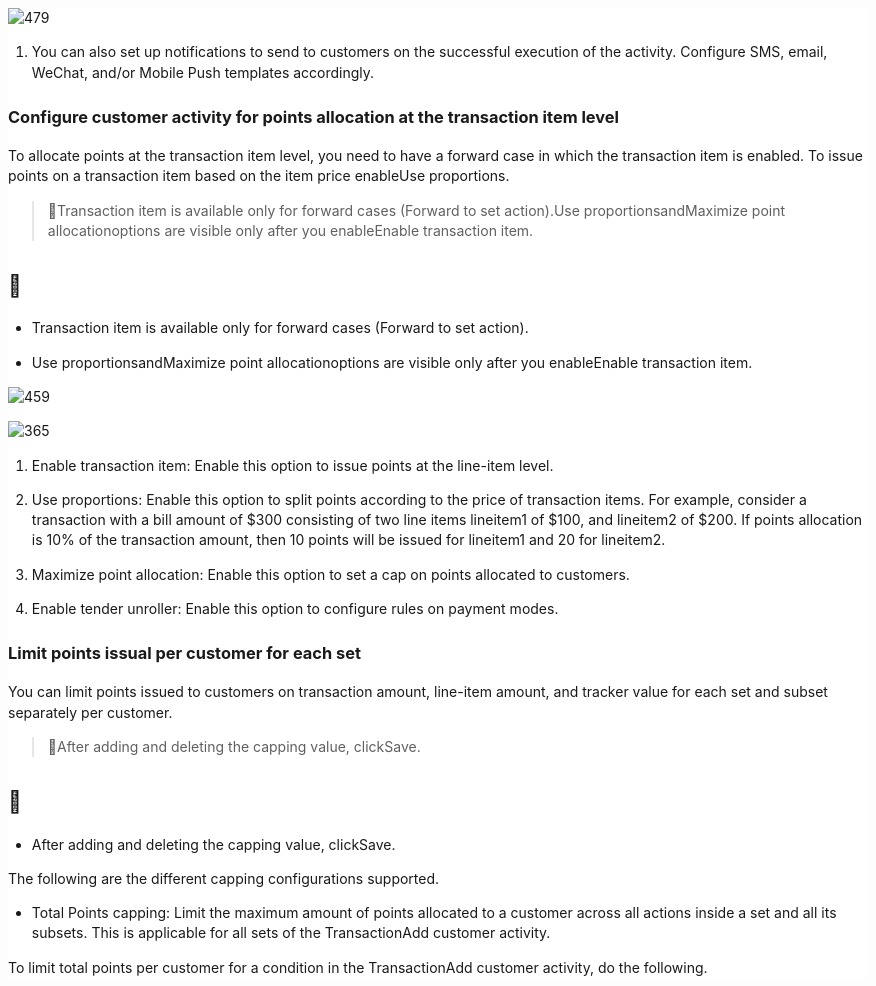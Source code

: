 ![479](https://files.readme.io/52d0927-bx1GHBH3UB5WH0msmH_GKgXNNyrNqSQWXg.png)

1. You can also set up notifications to send to customers on the successful execution of the activity. Configure SMS, email, WeChat, and/or Mobile Push templates accordingly.

### Configure customer activity for points allocation at the transaction item level

To allocate points at the transaction item level, you need to have a forward case in which the transaction item is enabled. To issue points on a transaction item based on the item price enableUse proportions.

> 📘Transaction item is available only for forward cases (Forward to set action).Use proportionsandMaximize point allocationoptions are visible only after you enableEnable transaction item.

## 📘

- Transaction item is available only for forward cases (Forward to set action).

- Use proportionsandMaximize point allocationoptions are visible only after you enableEnable transaction item.

![459](https://files.readme.io/2f19af0-XOJo2uw4fcNtRSN2962lwyd_bv_CY-v_JQ.png)

![365](https://files.readme.io/ebcfbfc-XSHjiilBH2p_k8KtFFlAC7Wim2_72ihO3w.png)

1. Enable transaction item: Enable this option to issue points at the line-item level.

2. Use proportions: Enable this option to split points according to the price of transaction items. For example, consider a transaction with a bill amount of $300 consisting of two line items lineitem1 of $100, and lineitem2 of $200. If points allocation is 10% of the transaction amount, then 10 points will be issued for lineitem1 and 20 for lineitem2.

3. Maximize point allocation: Enable this option to set a cap on points allocated to customers.

4. Enable tender unroller: Enable this option to configure rules on payment modes.

### Limit points issual per customer for each set

You can limit points issued to customers on transaction amount, line-item amount, and tracker value for each set and subset separately per customer.

> 📘After adding and deleting the capping value, clickSave.

## 📘

- After adding and deleting the capping value, clickSave.

The following are the different capping configurations supported.

- Total Points capping: Limit the maximum amount of points allocated to a customer across all actions inside a set and all its subsets. This is applicable for all sets of the TransactionAdd customer activity.

To limit total points per customer for a condition in the TransactionAdd customer activity, do the following.
